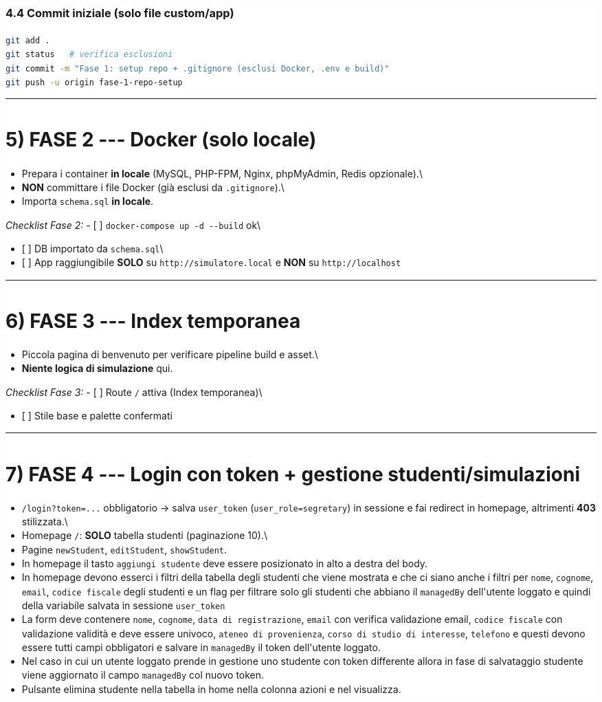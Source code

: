 ### 4.4 Commit iniziale (solo file custom/app)

``` bash
git add .
git status   # verifica esclusioni
git commit -m "Fase 1: setup repo + .gitignore (esclusi Docker, .env e build)"
git push -u origin fase-1-repo-setup
```

------------------------------------------------------------------------

# 5) FASE 2 --- Docker (solo locale)

-   Prepara i container **in locale** (MySQL, PHP-FPM, Nginx,
    phpMyAdmin, Redis opzionale).\
-   **NON** committare i file Docker (già esclusi da `.gitignore`).\
-   Importa `schema.sql` **in locale**.

*Checklist Fase 2:* - \[ \] `docker-compose up -d --build` ok\
- \[ \] DB importato da `schema.sql`\
- \[ \] App raggiungibile **SOLO** su `http://simulatore.local` e **NON** su `http://localhost` 

------------------------------------------------------------------------

# 6) FASE 3 --- Index temporanea

-   Piccola pagina di benvenuto per verificare pipeline build e asset.\
-   **Niente logica di simulazione** qui.

*Checklist Fase 3:* - \[ \] Route `/` attiva (Index temporanea)\
- \[ \] Stile base e palette confermati

------------------------------------------------------------------------

# 7) FASE 4 --- Login con token + gestione studenti/simulazioni

-   `/login?token=...` obbligatorio → salva `user_token`
    (`user_role=segretary`) in sessione e fai redirect in homepage, altrimenti **403** stilizzata.\ 
-   Homepage `/`: **SOLO** tabella studenti (paginazione 10).\
-   Pagine `newStudent`, `editStudent`, `showStudent`. 
-   In homepage il tasto `aggiungi studente` deve essere posizionato in alto a destra del body.
-   In homepage devono esserci i filtri della tabella degli studenti che viene mostrata e che ci siano anche i filtri per `nome`, `cognome`, `email`, `codice fiscale` degli studenti e un flag per filtrare solo gli studenti che abbiano il `managedBy` dell'utente loggato e quindi della variabile salvata in sessione `user_token` 
-   La form deve contenere `nome`, `cognome`, `data di registrazione`, `email` con verifica validazione email, `codice fiscale` con validazione validità e deve essere univoco, `ateneo di provenienza`, `corso di studio di interesse`, `telefono` e questi devono essere tutti campi obbligatori e salvare in `managedBy` il token dell'utente loggato.
- Nel caso in cui un utente loggato prende in gestione uno studente con token differente allora in fase di salvataggio studente viene aggiornato il campo `managedBy` col nuovo token.
- Pulsante elimina studente nella tabella in home nella colonna azioni e nel visualizza.
